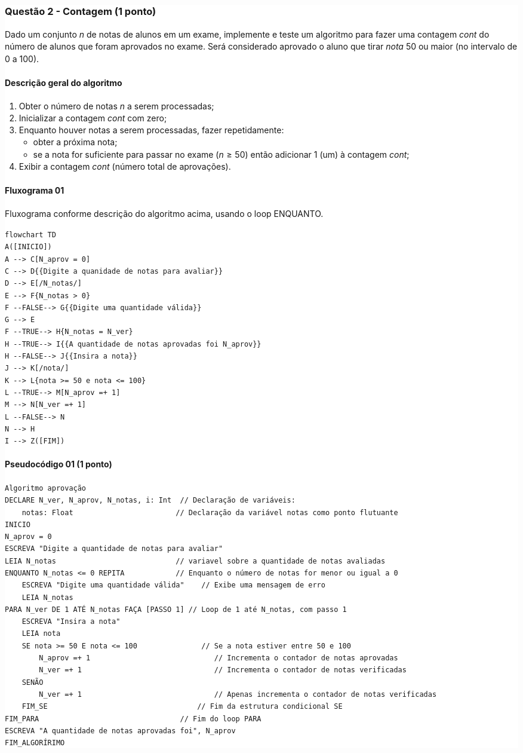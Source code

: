 ### Questão 2 - Contagem (1 ponto)

Dado um conjunto $n$ de notas de alunos em um exame, implemente e teste um algoritmo para fazer uma contagem $cont$ do número de alunos que foram aprovados no exame. 
Será considerado aprovado o aluno que tirar $nota$ 50 ou maior (no intervalo de 0 a 100).

#### Descrição geral do algoritmo

1. Obter o número de notas $n$ a serem processadas;
2. Inicializar a contagem $cont$ com zero;
3. Enquanto houver notas a serem processadas, fazer repetidamente:
    - obter a próxima nota;
    - se a nota for suficiente para passar no exame ($n ≥ 50$) então adicionar 1 (um) à contagem $cont$;
4. Exibir a contagem $cont$ (número total de aprovações).

#### Fluxograma 01
Fluxograma conforme descrição do algoritmo acima, usando o loop ENQUANTO.

```mermaid
flowchart TD
A([INICIO])
A --> C[N_aprov = 0]
C --> D{{Digite a quanidade de notas para avaliar}}
D --> E[/N_notas/]
E --> F{N_notas > 0}
F --FALSE--> G{{Digite uma quantidade válida}}
G --> E
F --TRUE--> H{N_notas = N_ver}
H --TRUE--> I{{A quantidade de notas aprovadas foi N_aprov}}
H --FALSE--> J{{Insira a nota}}
J --> K[/nota/]
K --> L{nota >= 50 e nota <= 100}
L --TRUE--> M[N_aprov =+ 1]
M --> N[N_ver =+ 1]
L --FALSE--> N
N --> H
I --> Z([FIM])
```
#### Pseudocódigo 01 (1 ponto)

```
Algoritmo aprovação
DECLARE N_ver, N_aprov, N_notas, i: Int  // Declaração de variáveis: 
	notas: Float                        // Declaração da variável notas como ponto flutuante
INICIO
N_aprov = 0                            
ESCREVA "Digite a quantidade de notas para avaliar" 
LEIA N_notas                            // variavel sobre a quantidade de notas avaliadas
ENQUANTO N_notas <= 0 REPITA            // Enquanto o número de notas for menor ou igual a 0
	ESCREVA "Digite uma quantidade válida"    // Exibe uma mensagem de erro
	LEIA N_notas                     
PARA N_ver DE 1 ATÉ N_notas FAÇA [PASSO 1] // Loop de 1 até N_notas, com passo 1
	ESCREVA "Insira a nota"                   
	LEIA nota                       
	SE nota >= 50 E nota <= 100               // Se a nota estiver entre 50 e 100
		N_aprov =+ 1                             // Incrementa o contador de notas aprovadas
		N_ver =+ 1                               // Incrementa o contador de notas verificadas
	SENÃO                                   
		N_ver =+ 1                               // Apenas incrementa o contador de notas verificadas
	FIM_SE                                   // Fim da estrutura condicional SE
FIM_PARA                                 // Fim do loop PARA
ESCREVA "A quantidade de notas aprovadas foi", N_aprov
FIM_ALGORÍRIMO                           
```